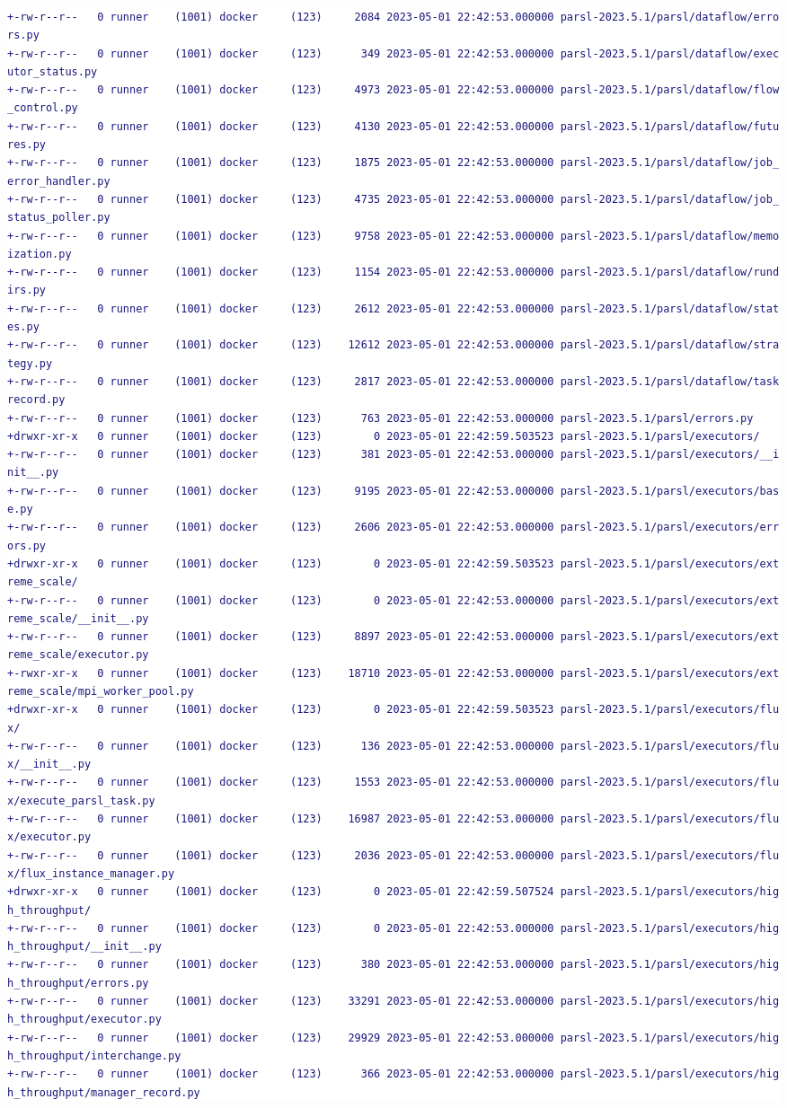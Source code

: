 ```diff
+-rw-r--r--   0 runner    (1001) docker     (123)     2084 2023-05-01 22:42:53.000000 parsl-2023.5.1/parsl/dataflow/errors.py
+-rw-r--r--   0 runner    (1001) docker     (123)      349 2023-05-01 22:42:53.000000 parsl-2023.5.1/parsl/dataflow/executor_status.py
+-rw-r--r--   0 runner    (1001) docker     (123)     4973 2023-05-01 22:42:53.000000 parsl-2023.5.1/parsl/dataflow/flow_control.py
+-rw-r--r--   0 runner    (1001) docker     (123)     4130 2023-05-01 22:42:53.000000 parsl-2023.5.1/parsl/dataflow/futures.py
+-rw-r--r--   0 runner    (1001) docker     (123)     1875 2023-05-01 22:42:53.000000 parsl-2023.5.1/parsl/dataflow/job_error_handler.py
+-rw-r--r--   0 runner    (1001) docker     (123)     4735 2023-05-01 22:42:53.000000 parsl-2023.5.1/parsl/dataflow/job_status_poller.py
+-rw-r--r--   0 runner    (1001) docker     (123)     9758 2023-05-01 22:42:53.000000 parsl-2023.5.1/parsl/dataflow/memoization.py
+-rw-r--r--   0 runner    (1001) docker     (123)     1154 2023-05-01 22:42:53.000000 parsl-2023.5.1/parsl/dataflow/rundirs.py
+-rw-r--r--   0 runner    (1001) docker     (123)     2612 2023-05-01 22:42:53.000000 parsl-2023.5.1/parsl/dataflow/states.py
+-rw-r--r--   0 runner    (1001) docker     (123)    12612 2023-05-01 22:42:53.000000 parsl-2023.5.1/parsl/dataflow/strategy.py
+-rw-r--r--   0 runner    (1001) docker     (123)     2817 2023-05-01 22:42:53.000000 parsl-2023.5.1/parsl/dataflow/taskrecord.py
+-rw-r--r--   0 runner    (1001) docker     (123)      763 2023-05-01 22:42:53.000000 parsl-2023.5.1/parsl/errors.py
+drwxr-xr-x   0 runner    (1001) docker     (123)        0 2023-05-01 22:42:59.503523 parsl-2023.5.1/parsl/executors/
+-rw-r--r--   0 runner    (1001) docker     (123)      381 2023-05-01 22:42:53.000000 parsl-2023.5.1/parsl/executors/__init__.py
+-rw-r--r--   0 runner    (1001) docker     (123)     9195 2023-05-01 22:42:53.000000 parsl-2023.5.1/parsl/executors/base.py
+-rw-r--r--   0 runner    (1001) docker     (123)     2606 2023-05-01 22:42:53.000000 parsl-2023.5.1/parsl/executors/errors.py
+drwxr-xr-x   0 runner    (1001) docker     (123)        0 2023-05-01 22:42:59.503523 parsl-2023.5.1/parsl/executors/extreme_scale/
+-rw-r--r--   0 runner    (1001) docker     (123)        0 2023-05-01 22:42:53.000000 parsl-2023.5.1/parsl/executors/extreme_scale/__init__.py
+-rw-r--r--   0 runner    (1001) docker     (123)     8897 2023-05-01 22:42:53.000000 parsl-2023.5.1/parsl/executors/extreme_scale/executor.py
+-rwxr-xr-x   0 runner    (1001) docker     (123)    18710 2023-05-01 22:42:53.000000 parsl-2023.5.1/parsl/executors/extreme_scale/mpi_worker_pool.py
+drwxr-xr-x   0 runner    (1001) docker     (123)        0 2023-05-01 22:42:59.503523 parsl-2023.5.1/parsl/executors/flux/
+-rw-r--r--   0 runner    (1001) docker     (123)      136 2023-05-01 22:42:53.000000 parsl-2023.5.1/parsl/executors/flux/__init__.py
+-rw-r--r--   0 runner    (1001) docker     (123)     1553 2023-05-01 22:42:53.000000 parsl-2023.5.1/parsl/executors/flux/execute_parsl_task.py
+-rw-r--r--   0 runner    (1001) docker     (123)    16987 2023-05-01 22:42:53.000000 parsl-2023.5.1/parsl/executors/flux/executor.py
+-rw-r--r--   0 runner    (1001) docker     (123)     2036 2023-05-01 22:42:53.000000 parsl-2023.5.1/parsl/executors/flux/flux_instance_manager.py
+drwxr-xr-x   0 runner    (1001) docker     (123)        0 2023-05-01 22:42:59.507524 parsl-2023.5.1/parsl/executors/high_throughput/
+-rw-r--r--   0 runner    (1001) docker     (123)        0 2023-05-01 22:42:53.000000 parsl-2023.5.1/parsl/executors/high_throughput/__init__.py
+-rw-r--r--   0 runner    (1001) docker     (123)      380 2023-05-01 22:42:53.000000 parsl-2023.5.1/parsl/executors/high_throughput/errors.py
+-rw-r--r--   0 runner    (1001) docker     (123)    33291 2023-05-01 22:42:53.000000 parsl-2023.5.1/parsl/executors/high_throughput/executor.py
+-rw-r--r--   0 runner    (1001) docker     (123)    29929 2023-05-01 22:42:53.000000 parsl-2023.5.1/parsl/executors/high_throughput/interchange.py
+-rw-r--r--   0 runner    (1001) docker     (123)      366 2023-05-01 22:42:53.000000 parsl-2023.5.1/parsl/executors/high_throughput/manager_record.py
```